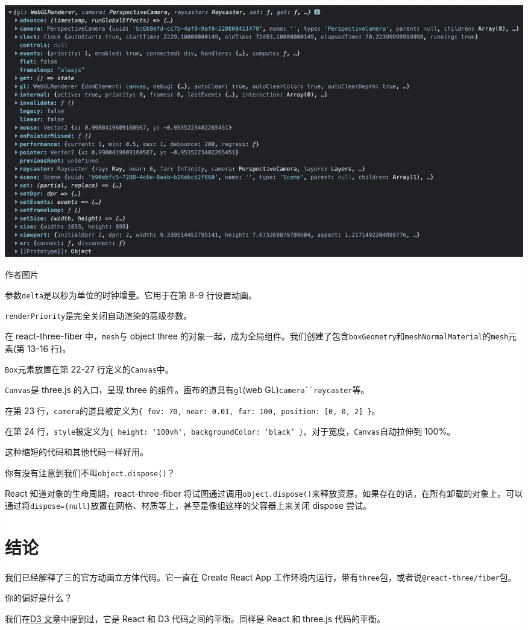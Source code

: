 ![](img/b06f4e9018f39355de93c8ac89d3192d.png)

作者图片

参数`delta`是以秒为单位的时钟增量。它用于在第 8–9 行设置动画。

`renderPriority`是完全关闭自动渲染的高级参数。

在 react-three-fiber 中，`mesh`与 object three 的对象一起，成为全局组件。我们创建了包含`boxGeometry`和`meshNormalMaterial`的`mesh`元素(第 13-16 行)。

`Box`元素放置在第 22-27 行定义的`Canvas`中。

`Canvas`是 three.js 的入口，呈现 three 的组件。画布的道具有`gl`(web GL)`camera``raycaster`等。

在第 23 行，`camera`的道具被定义为`{ fov: 70, near: 0.01, far: 100, position: [0, 0, 2] }`。

在第 24 行，`style`被定义为`{ height: '100vh', backgroundColor: ‘black’ }`。对于宽度，`Canvas`自动拉伸到 100%。

这种缩短的代码和其他代码一样好用。

你有没有注意到我们不叫`object.dispose()`？

React 知道对象的生命周期，react-three-fiber 将试图通过调用`object.dispose()`来释放资源，如果存在的话，在所有卸载的对象上。可以通过将`dispose={null}`放置在网格、材质等上，甚至是像组这样的父容器上来关闭 dispose 尝试。

# 结论

我们已经解释了三的官方动画立方体代码。它一直在 Create React App 工作环境内运行，带有`three`包，或者说`@react-three/fiber`包。

你的偏好是什么？

我们在[D3 文章](/5-steps-to-render-d3-js-with-react-functional-components-fcce6cec1411)中提到过，它是 React 和 D3 代码之间的平衡。同样是 React 和 three.js 代码的平衡。
